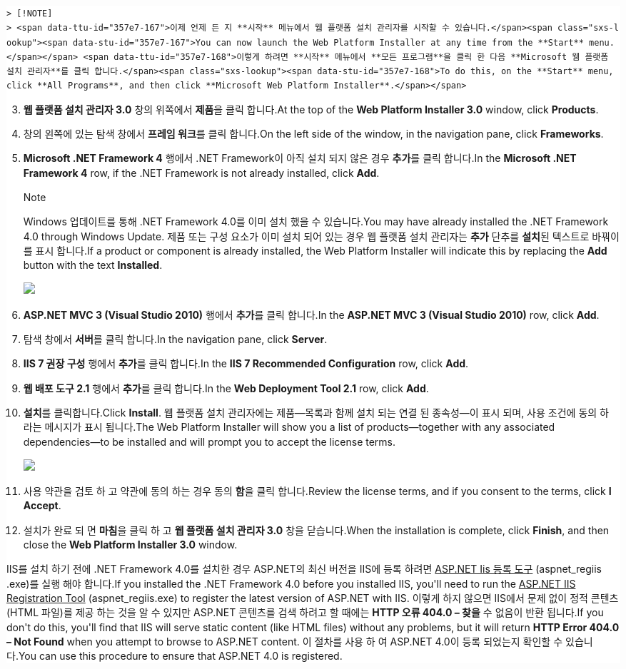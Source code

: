     > [!NOTE]
    > <span data-ttu-id="357e7-167">이제 언제 든 지 **시작** 메뉴에서 웹 플랫폼 설치 관리자를 시작할 수 있습니다.</span><span class="sxs-lookup"><span data-stu-id="357e7-167">You can now launch the Web Platform Installer at any time from the **Start** menu.</span></span> <span data-ttu-id="357e7-168">이렇게 하려면 **시작** 메뉴에서 **모든 프로그램**을 클릭 한 다음 **Microsoft 웹 플랫폼 설치 관리자**를 클릭 합니다.</span><span class="sxs-lookup"><span data-stu-id="357e7-168">To do this, on the **Start** menu, click **All Programs**, and then click **Microsoft Web Platform Installer**.</span></span>
3. <span data-ttu-id="357e7-169">**웹 플랫폼 설치 관리자 3.0** 창의 위쪽에서 **제품**을 클릭 합니다.</span><span class="sxs-lookup"><span data-stu-id="357e7-169">At the top of the **Web Platform Installer 3.0** window, click **Products**.</span></span>
4. <span data-ttu-id="357e7-170">창의 왼쪽에 있는 탐색 창에서 **프레임 워크**를 클릭 합니다.</span><span class="sxs-lookup"><span data-stu-id="357e7-170">On the left side of the window, in the navigation pane, click **Frameworks**.</span></span>
5. <span data-ttu-id="357e7-171">**Microsoft .NET Framework 4** 행에서 .NET Framework이 아직 설치 되지 않은 경우 **추가**를 클릭 합니다.</span><span class="sxs-lookup"><span data-stu-id="357e7-171">In the **Microsoft .NET Framework 4** row, if the .NET Framework is not already installed, click **Add**.</span></span>

    > [!NOTE]
    > <span data-ttu-id="357e7-172">Windows 업데이트를 통해 .NET Framework 4.0를 이미 설치 했을 수 있습니다.</span><span class="sxs-lookup"><span data-stu-id="357e7-172">You may have already installed the .NET Framework 4.0 through Windows Update.</span></span> <span data-ttu-id="357e7-173">제품 또는 구성 요소가 이미 설치 되어 있는 경우 웹 플랫폼 설치 관리자는 **추가** 단추를 **설치**된 텍스트로 바꿔이를 표시 합니다.</span><span class="sxs-lookup"><span data-stu-id="357e7-173">If a product or component is already installed, the Web Platform Installer will indicate this by replacing the **Add** button with the text **Installed**.</span></span>

    ![](configuring-a-web-server-for-web-deploy-publishing-remote-agent/_static/image1.png)
6. <span data-ttu-id="357e7-174">**ASP.NET MVC 3 (Visual Studio 2010)** 행에서 **추가**를 클릭 합니다.</span><span class="sxs-lookup"><span data-stu-id="357e7-174">In the **ASP.NET MVC 3 (Visual Studio 2010)** row, click **Add**.</span></span>
7. <span data-ttu-id="357e7-175">탐색 창에서 **서버**를 클릭 합니다.</span><span class="sxs-lookup"><span data-stu-id="357e7-175">In the navigation pane, click **Server**.</span></span>
8. <span data-ttu-id="357e7-176">**IIS 7 권장 구성** 행에서 **추가**를 클릭 합니다.</span><span class="sxs-lookup"><span data-stu-id="357e7-176">In the **IIS 7 Recommended Configuration** row, click **Add**.</span></span>
9. <span data-ttu-id="357e7-177">**웹 배포 도구 2.1** 행에서 **추가**를 클릭 합니다.</span><span class="sxs-lookup"><span data-stu-id="357e7-177">In the **Web Deployment Tool 2.1** row, click **Add**.</span></span>
10. <span data-ttu-id="357e7-178">**설치**를 클릭합니다.</span><span class="sxs-lookup"><span data-stu-id="357e7-178">Click **Install**.</span></span> <span data-ttu-id="357e7-179">웹 플랫폼 설치 관리자에는 제품&#x2014;목록과 함께 설치 되는 연결 된 종속성&#x2014;이 표시 되며, 사용 조건에 동의 하 라는 메시지가 표시 됩니다.</span><span class="sxs-lookup"><span data-stu-id="357e7-179">The Web Platform Installer will show you a list of products&#x2014;together with any associated dependencies&#x2014;to be installed and will prompt you to accept the license terms.</span></span>

    ![](configuring-a-web-server-for-web-deploy-publishing-remote-agent/_static/image2.png)
11. <span data-ttu-id="357e7-180">사용 약관을 검토 하 고 약관에 동의 하는 경우 동의 **함**을 클릭 합니다.</span><span class="sxs-lookup"><span data-stu-id="357e7-180">Review the license terms, and if you consent to the terms, click **I Accept**.</span></span>
12. <span data-ttu-id="357e7-181">설치가 완료 되 면 **마침**을 클릭 하 고 **웹 플랫폼 설치 관리자 3.0** 창을 닫습니다.</span><span class="sxs-lookup"><span data-stu-id="357e7-181">When the installation is complete, click **Finish**, and then close the **Web Platform Installer 3.0** window.</span></span>

<span data-ttu-id="357e7-182">IIS를 설치 하기 전에 .NET Framework 4.0를 설치한 경우 ASP.NET의 최신 버전을 IIS에 등록 하려면 [ASP.NET Iis 등록 도구](https://msdn.microsoft.com/library/k6h9cz8h(v=VS.100).aspx) (aspnet\_regiis .exe)를 실행 해야 합니다.</span><span class="sxs-lookup"><span data-stu-id="357e7-182">If you installed the .NET Framework 4.0 before you installed IIS, you'll need to run the [ASP.NET IIS Registration Tool](https://msdn.microsoft.com/library/k6h9cz8h(v=VS.100).aspx) (aspnet\_regiis.exe) to register the latest version of ASP.NET with IIS.</span></span> <span data-ttu-id="357e7-183">이렇게 하지 않으면 IIS에서 문제 없이 정적 콘텐츠 (HTML 파일)를 제공 하는 것을 알 수 있지만 ASP.NET 콘텐츠를 검색 하려고 할 때에는 **HTTP 오류 404.0 – 찾을** 수 없음이 반환 됩니다.</span><span class="sxs-lookup"><span data-stu-id="357e7-183">If you don't do this, you'll find that IIS will serve static content (like HTML files) without any problems, but it will return **HTTP Error 404.0 – Not Found** when you attempt to browse to ASP.NET content.</span></span> <span data-ttu-id="357e7-184">이 절차를 사용 하 여 ASP.NET 4.0이 등록 되었는지 확인할 수 있습니다.</span><span class="sxs-lookup"><span data-stu-id="357e7-184">You can use this procedure to ensure that ASP.NET 4.0 is registered.</span></span>
